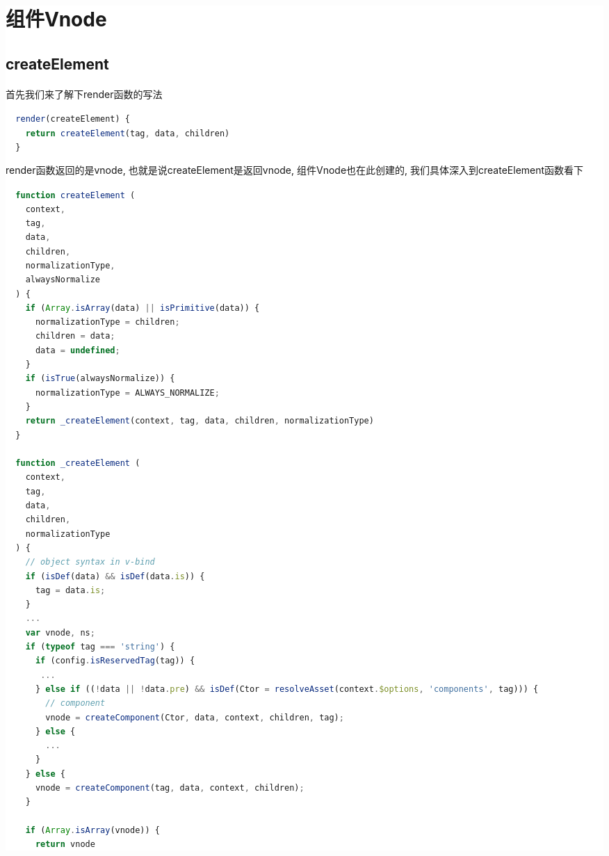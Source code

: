 <wx/>

# 组件Vnode



## createElement
首先我们来了解下render函数的写法
```js
  render(createElement) {
    return createElement(tag, data, children)
  }
```
render函数返回的是vnode, 也就是说createElement是返回vnode, 组件Vnode也在此创建的, 我们具体深入到createElement函数看下

```js
  function createElement (
    context,
    tag,
    data,
    children,
    normalizationType,
    alwaysNormalize
  ) {
    if (Array.isArray(data) || isPrimitive(data)) {
      normalizationType = children;
      children = data;
      data = undefined;
    }
    if (isTrue(alwaysNormalize)) {
      normalizationType = ALWAYS_NORMALIZE;
    }
    return _createElement(context, tag, data, children, normalizationType)
  }

  function _createElement (
    context,
    tag,
    data,
    children,
    normalizationType
  ) {
    // object syntax in v-bind
    if (isDef(data) && isDef(data.is)) {
      tag = data.is;
    }
    ...
    var vnode, ns;
    if (typeof tag === 'string') {
      if (config.isReservedTag(tag)) {
       ...
      } else if ((!data || !data.pre) && isDef(Ctor = resolveAsset(context.$options, 'components', tag))) {
        // component
        vnode = createComponent(Ctor, data, context, children, tag);
      } else {
        ...
      }
    } else {
      vnode = createComponent(tag, data, context, children);
    }

    if (Array.isArray(vnode)) {
      return vnode
```
